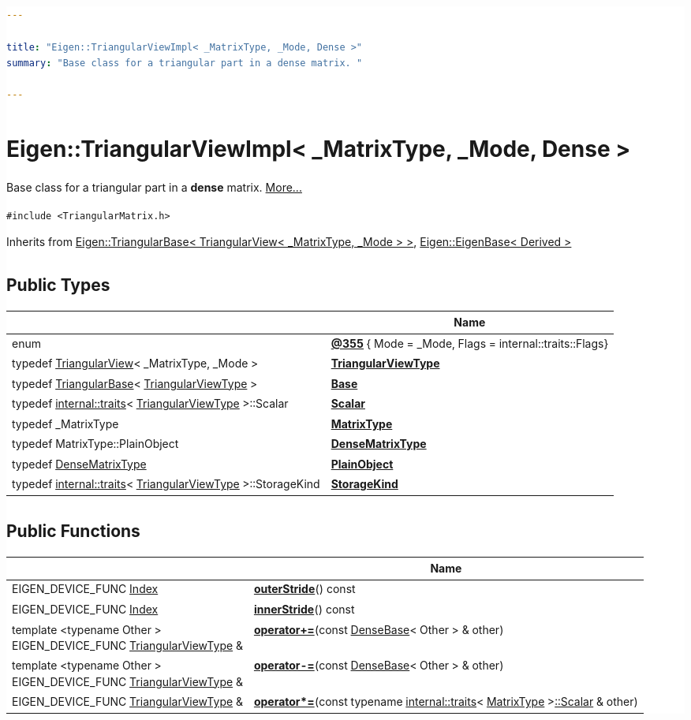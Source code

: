 ```yaml
---

title: "Eigen::TriangularViewImpl< _MatrixType, _Mode, Dense >"
summary: "Base class for a triangular part in a dense matrix. "

---
```


# Eigen::TriangularViewImpl< _MatrixType, _Mode, Dense >



Base class for a triangular part in a **dense** matrix.  [More...](#detailed-description)


`#include <TriangularMatrix.h>`

Inherits from [Eigen::TriangularBase< TriangularView< _MatrixType, _Mode > >](http://example.org/classes/classeigen_1_1triangularbase/), [Eigen::EigenBase< Derived >](http://example.org/classes/structeigen_1_1eigenbase/)

## Public Types

|                | Name           |
| -------------- | -------------- |
| enum| **[@355](http://example.org/classes/classeigen_1_1triangularviewimpl_3_01__matrixtype_00_01__mode_00_01dense_01_4/#enum-@355)** { Mode = _Mode, Flags = internal::traits<TriangularViewType>::Flags} |
| typedef <a href="http://example.org/classes/classeigen_1_1triangularview/">TriangularView</a>< _MatrixType, _Mode > | **[TriangularViewType](http://example.org/classes/classeigen_1_1triangularviewimpl_3_01__matrixtype_00_01__mode_00_01dense_01_4/#typedef-triangularviewtype)**  |
| typedef <a href="http://example.org/classes/classeigen_1_1triangularbase/">TriangularBase</a>< <a href="http://example.org/classes/classeigen_1_1triangularviewimpl_3_01__matrixtype_00_01__mode_00_01dense_01_4/#typedef-triangularviewtype">TriangularViewType</a> > | **[Base](http://example.org/classes/classeigen_1_1triangularviewimpl_3_01__matrixtype_00_01__mode_00_01dense_01_4/#typedef-base)**  |
| typedef <a href="http://example.org/classes/structeigen_1_1internal_1_1traits/">internal::traits</a>< <a href="http://example.org/classes/classeigen_1_1triangularviewimpl_3_01__matrixtype_00_01__mode_00_01dense_01_4/#typedef-triangularviewtype">TriangularViewType</a> >::Scalar | **[Scalar](http://example.org/classes/classeigen_1_1triangularviewimpl_3_01__matrixtype_00_01__mode_00_01dense_01_4/#typedef-scalar)**  |
| typedef _MatrixType | **[MatrixType](http://example.org/classes/classeigen_1_1triangularviewimpl_3_01__matrixtype_00_01__mode_00_01dense_01_4/#typedef-matrixtype)**  |
| typedef MatrixType::PlainObject | **[DenseMatrixType](http://example.org/classes/classeigen_1_1triangularviewimpl_3_01__matrixtype_00_01__mode_00_01dense_01_4/#typedef-densematrixtype)**  |
| typedef <a href="http://example.org/classes/classeigen_1_1triangularviewimpl_3_01__matrixtype_00_01__mode_00_01dense_01_4/#typedef-densematrixtype">DenseMatrixType</a> | **[PlainObject](http://example.org/classes/classeigen_1_1triangularviewimpl_3_01__matrixtype_00_01__mode_00_01dense_01_4/#typedef-plainobject)**  |
| typedef <a href="http://example.org/classes/structeigen_1_1internal_1_1traits/">internal::traits</a>< <a href="http://example.org/classes/classeigen_1_1triangularviewimpl_3_01__matrixtype_00_01__mode_00_01dense_01_4/#typedef-triangularviewtype">TriangularViewType</a> >::StorageKind | **[StorageKind](http://example.org/classes/classeigen_1_1triangularviewimpl_3_01__matrixtype_00_01__mode_00_01dense_01_4/#typedef-storagekind)**  |

## Public Functions

|                | Name           |
| -------------- | -------------- |
| EIGEN_DEVICE_FUNC <a href="http://example.org/classes/structeigen_1_1eigenbase/#typedef-index">Index</a> | **[outerStride](http://example.org/classes/classeigen_1_1triangularviewimpl_3_01__matrixtype_00_01__mode_00_01dense_01_4/#function-outerstride)**() const |
| EIGEN_DEVICE_FUNC <a href="http://example.org/classes/structeigen_1_1eigenbase/#typedef-index">Index</a> | **[innerStride](http://example.org/classes/classeigen_1_1triangularviewimpl_3_01__matrixtype_00_01__mode_00_01dense_01_4/#function-innerstride)**() const |
| template <typename Other \> <br>EIGEN_DEVICE_FUNC <a href="http://example.org/classes/classeigen_1_1triangularviewimpl_3_01__matrixtype_00_01__mode_00_01dense_01_4/#typedef-triangularviewtype">TriangularViewType</a> & | **[operator+=](http://example.org/classes/classeigen_1_1triangularviewimpl_3_01__matrixtype_00_01__mode_00_01dense_01_4/#function-operator+=)**(const <a href="http://example.org/classes/classeigen_1_1densebase/">DenseBase</a>< Other > & other) |
| template <typename Other \> <br>EIGEN_DEVICE_FUNC <a href="http://example.org/classes/classeigen_1_1triangularviewimpl_3_01__matrixtype_00_01__mode_00_01dense_01_4/#typedef-triangularviewtype">TriangularViewType</a> & | **[operator-=](http://example.org/classes/classeigen_1_1triangularviewimpl_3_01__matrixtype_00_01__mode_00_01dense_01_4/#function-operator-=)**(const <a href="http://example.org/classes/classeigen_1_1densebase/">DenseBase</a>< Other > & other) |
| EIGEN_DEVICE_FUNC <a href="http://example.org/classes/classeigen_1_1triangularviewimpl_3_01__matrixtype_00_01__mode_00_01dense_01_4/#typedef-triangularviewtype">TriangularViewType</a> & | **[operator*=](http://example.org/classes/classeigen_1_1triangularviewimpl_3_01__matrixtype_00_01__mode_00_01dense_01_4/#function-operator*=)**(const typename <a href="http://example.org/classes/structeigen_1_1internal_1_1traits/">internal::traits</a>< <a href="http://example.org/classes/classeigen_1_1triangularviewimpl_3_01__matrixtype_00_01__mode_00_01dense_01_4/#typedef-matrixtype">MatrixType</a> ><a href="http://example.org/classes/classeigen_1_1triangularviewimpl_3_01__matrixtype_00_01__mode_00_01dense_01_4/#typedef-scalar">::Scalar</a> & other) |